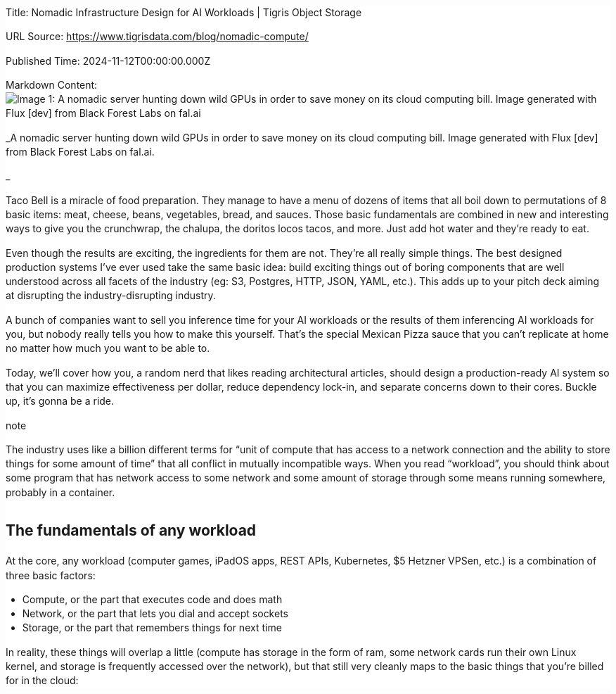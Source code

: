Title: Nomadic Infrastructure Design for AI Workloads | Tigris Object Storage

URL Source: https://www.tigrisdata.com/blog/nomadic-compute/

Published Time: 2024-11-12T00:00:00.000Z

Markdown Content:
![Image 1: A nomadic server hunting down wild GPUs in order to save money on its cloud computing bill. Image generated with Flux [dev] from Black Forest Labs on fal.ai](https://www.tigrisdata.com/blog/assets/images/nomadic-compute-78b3795789f3860483e46f565f6841c1.webp)

_A nomadic server hunting down wild GPUs in order to save money on its cloud computing bill. Image generated with Flux \[dev\] from Black Forest Labs on fal.ai.

_

Taco Bell is a miracle of food preparation. They manage to have a menu of dozens of items that all boil down to permutations of 8 basic items: meat, cheese, beans, vegetables, bread, and sauces. Those basic fundamentals are combined in new and interesting ways to give you the crunchwrap, the chalupa, the doritos locos tacos, and more. Just add hot water and they’re ready to eat.

Even though the results are exciting, the ingredients for them are not. They’re all really simple things. The best designed production systems I’ve ever used take the same basic idea: build exciting things out of boring components that are well understood across all facets of the industry (eg: S3, Postgres, HTTP, JSON, YAML, etc.). This adds up to your pitch deck aiming at disrupting the industry-disrupting industry.

A bunch of companies want to sell you inference time for your AI workloads or the results of them inferencing AI workloads for you, but nobody really tells you how to make this yourself. That’s the special Mexican Pizza sauce that you can’t replicate at home no matter how much you want to be able to.

Today, we’ll cover how you, a random nerd that likes reading architectural articles, should design a production-ready AI system so that you can maximize effectiveness per dollar, reduce dependency lock-in, and separate concerns down to their cores. Buckle up, it’s gonna be a ride.

note

The industry uses like a billion different terms for “unit of compute that has access to a network connection and the ability to store things for some amount of time” that all conflict in mutually incompatible ways. When you read “workload”, you should think about some program that has network access to some network and some amount of storage through some means running somewhere, probably in a container.

The fundamentals of any workload[​](https://www.tigrisdata.com/blog/nomadic-compute/#the-fundamentals-of-any-workload "Direct link to The fundamentals of any workload")
------------------------------------------------------------------------------------------------------------------------------------------------------------------------

At the core, any workload (computer games, iPadOS apps, REST APIs, Kubernetes, $5 Hetzner VPSen, etc.) is a combination of three basic factors:

*   Compute, or the part that executes code and does math
*   Network, or the part that lets you dial and accept sockets
*   Storage, or the part that remembers things for next time

In reality, these things will overlap a little (compute has storage in the form of ram, some network cards run their own Linux kernel, and storage is frequently accessed over the network), but that still very cleanly maps to the basic things that you’re billed for in the cloud:
